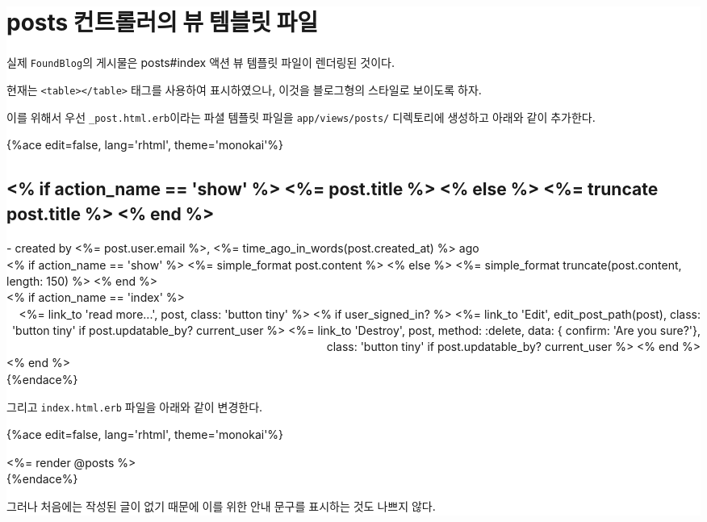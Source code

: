 # posts 컨트롤러의 뷰 템블릿 파일

실제 `FoundBlog`의 게시물은 posts#index 액션 뷰 템플릿 파일이 렌더링된 것이다.

현재는 `<table></table>` 태그를 사용하여 표시하였으나, 이것을 블로그형의 스타일로 보이도록 하자.

이를 위해서 우선 `_post.html.erb`이라는 파셜 템플릿 파일을 `app/views/posts/` 디렉토리에 생성하고 아래와 같이 추가한다.

{%ace edit=false, lang='rhtml', theme='monokai'%}
<div class='post'>
  <div class='title'>
    <h2>
      <% if action_name == 'show' %>
        <%= post.title %>
      <% else %>
        <%= truncate post.title %>
      <% end %>
    </h2>
  </div>
  <div class="author">
    - created by <%= post.user.email %>, <%= time_ago_in_words(post.created_at) %> ago
  </div>
  <div class='content'>
    <% if action_name == 'show' %>
      <%= simple_format post.content %>
    <% else %>
      <%= simple_format truncate(post.content, length: 150) %>
    <% end %>
  </div>
  <% if action_name == 'index' %>
  <div class='actions' style='text-align:right;'>
    <%= link_to 'read more...', post, class: 'button tiny' %>
    <% if user_signed_in? %>
      <%= link_to 'Edit', edit_post_path(post), class: 'button tiny' if post.updatable_by? current_user %>
      <%= link_to 'Destroy', post, method: :delete, data: { confirm: 'Are you sure?'}, class: 'button tiny'  if post.updatable_by? current_user %>
    <% end %>
  </div>
  <% end %>
</div>
{%endace%}

그리고 `index.html.erb` 파일을 아래와 같이 변경한다.

{%ace edit=false, lang='rhtml', theme='monokai'%}
<div id='posts'>
  <%= render @posts %>
</div>
{%endace%}

그러나 처음에는 작성된 글이 없기 때문에 이를 위한 안내 문구를 표시하는 것도 나쁘지 않다.
